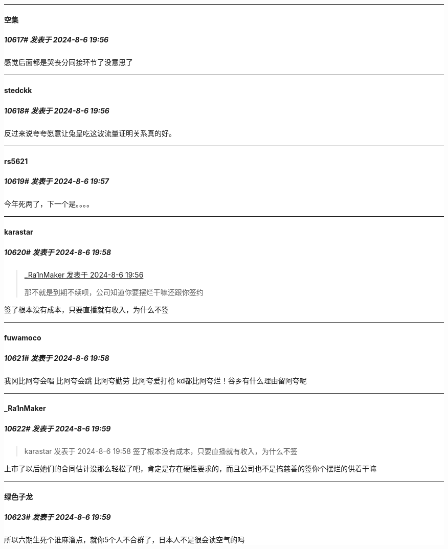 *****

####  空集  
##### 10617#       发表于 2024-8-6 19:56

感觉后面都是哭丧分同接环节了没意思了 

*****

####  stedckk  
##### 10618#       发表于 2024-8-6 19:56

反过来说夸夸愿意让兔皇吃这波流量证明关系真的好。

*****

####  rs5621  
##### 10619#       发表于 2024-8-6 19:57

今年死两了，下一个是。。。。


*****

####  karastar  
##### 10620#       发表于 2024-8-6 19:58

<blockquote><a href="httphttps://bbs.saraba1st.com/2b/forum.php?mod=redirect&amp;goto=findpost&amp;pid=65816610&amp;ptid=2170519" target="_blank">_Ra1nMaker 发表于 2024-8-6 19:56</a>

那不就是到期不续呗，公司知道你要摆烂干嘛还跟你签约</blockquote>
签了根本没有成本，只要直播就有收入，为什么不签

*****

####  fuwamoco  
##### 10621#       发表于 2024-8-6 19:58

我冈比阿夸会唱 比阿夸会跳 比阿夸勤劳 比阿夸爱打枪 kd都比阿夸烂！谷乡有什么理由留阿夸呢

*****

####  _Ra1nMaker  
##### 10622#       发表于 2024-8-6 19:59

<blockquote>karastar 发表于 2024-8-6 19:58
签了根本没有成本，只要直播就有收入，为什么不签</blockquote>
上市了以后她们的合同估计没那么轻松了吧，肯定是存在硬性要求的，而且公司也不是搞慈善的签你个摆烂的供着干嘛

*****

####  绿色子龙  
##### 10623#       发表于 2024-8-6 19:59

所以六期生死个谁麻溜点，就你5个人不合群了，日本人不是很会读空气的吗
